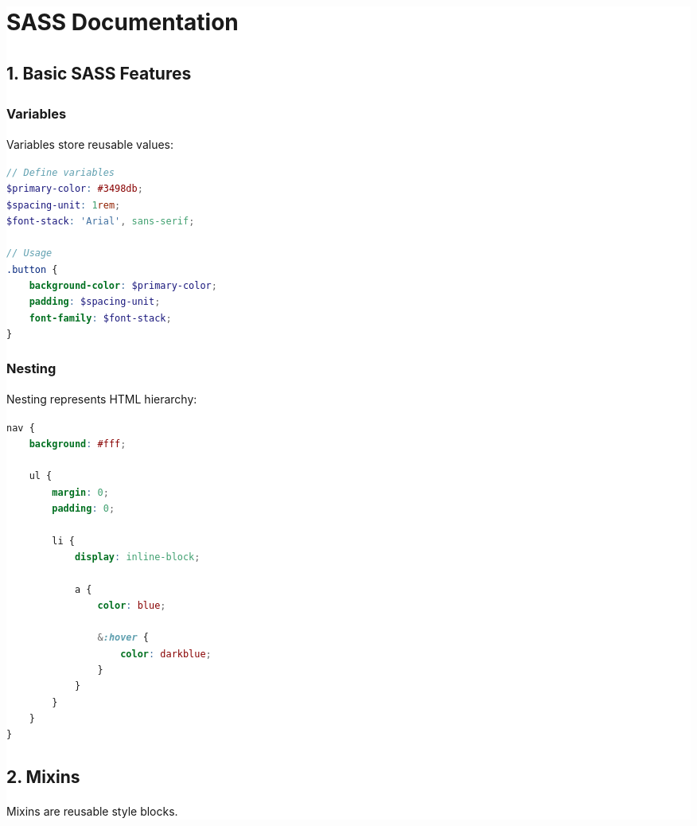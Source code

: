 # SASS Documentation

## 1. Basic SASS Features

### Variables
Variables store reusable values:

~~~scss
// Define variables
$primary-color: #3498db;
$spacing-unit: 1rem;
$font-stack: 'Arial', sans-serif;

// Usage
.button {
    background-color: $primary-color;
    padding: $spacing-unit;
    font-family: $font-stack;
}
~~~

### Nesting
Nesting represents HTML hierarchy:

~~~scss
nav {
    background: #fff;
    
    ul {
        margin: 0;
        padding: 0;
        
        li {
            display: inline-block;
            
            a {
                color: blue;
                
                &:hover {
                    color: darkblue;
                }
            }
        }
    }
}
~~~

## 2. Mixins
Mixins are reusable style blocks.
